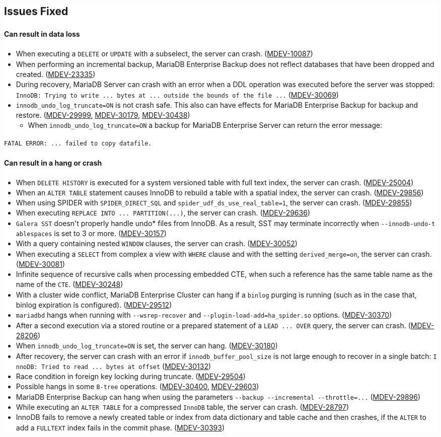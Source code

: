 ## Issues Fixed

#### Can result in data loss

* When executing a `DELETE` or `UPDATE` with a subselect, the server can crash. ([MDEV-10087](https://jira.mariadb.org/browse/MDEV-10087))
* When performing an incremental backup, MariaDB Enterprise Backup does not reflect databases that have been dropped and created. ([MDEV-23335](https://jira.mariadb.org/browse/MDEV-23335))
* During recovery, MariaDB Server can crash with an error when a DDL operation was executed before the server was stopped: `InnoDB: Trying to write ... bytes at ... outside the bounds of the file ...` ([MDEV-30069](https://jira.mariadb.org/browse/MDEV-30069))
* `innodb_undo_log_truncate=ON` is not crash safe. This also can have effects for MariaDB Enterprise Backup for backup and restore. ([MDEV-29999](https://jira.mariadb.org/browse/MDEV-29999), [MDEV-30179](https://jira.mariadb.org/browse/MDEV-30179), [MDEV-30438](https://jira.mariadb.org/browse/MDEV-30438))
  * When `innodb_undo_log_truncate=ON` a backup for MariaDB Enterprise Server can return the error message:

```
FATAL ERROR: ... failed to copy datafile.
```

#### Can result in a hang or crash

* When `DELETE HISTORY` is executed for a system versioned table with full text index, the server can crash. ([MDEV-25004](https://jira.mariadb.org/browse/MDEV-25004))
* When an `ALTER TABLE` statement causes InnoDB to rebuild a table with a spatial index, the server can crash. ([MDEV-29856](https://jira.mariadb.org/browse/MDEV-29856))
* When using SPIDER with `SPIDER_DIRECT_SQL` and `spider_udf_ds_use_real_table=1`, the server can crash. ([MDEV-29855](https://jira.mariadb.org/browse/MDEV-29855))
* When executing `REPLACE INTO ... PARTITION(...)`, the server can crash. ([MDEV-29636](https://jira.mariadb.org/browse/MDEV-29636))
* `Galera SST` doesn't properly handle undo\* files from InnoDB. As a result, SST may terminate incorrectly when `--innodb-undo-tablespaces` is set to 3 or more. ([MDEV-30157](https://jira.mariadb.org/browse/MDEV-30157))
* With a query containing nested `WINDOW` clauses, the server can crash. ([MDEV-30052](https://jira.mariadb.org/browse/MDEV-30052))
* When executing a `SELECT` from complex a view with `WHERE` clause and with the setting `derived_merge=on`, the server can crash. ([MDEV-30081](https://jira.mariadb.org/browse/MDEV-30081))
* Infinite sequence of recursive calls when processing embedded CTE, when such a reference has the same table name as the name of the `CTE`. ([MDEV-30248](https://jira.mariadb.org/browse/MDEV-30248))
* With a cluster wide conflict, MariaDB Enterprise Cluster can hang if a `binlog` purging is running (such as in the case that, binlog expiration is configured). ([MDEV-29512](https://jira.mariadb.org/browse/MDEV-29512))
* `mariadbd` hangs when running with `--wsrep-recover` and `--plugin-load-add=ha_spider.so` options. ([MDEV-30370](https://jira.mariadb.org/browse/MDEV-30370))
* After a second execution via a stored routine or a prepared statement of a `LEAD ... OVER` query, the server can crash. ([MDEV-28206](https://jira.mariadb.org/browse/MDEV-28206))
* When `innodb_undo_log_truncate=ON` is set, the server can hang. ([MDEV-30180](https://jira.mariadb.org/browse/MDEV-30180))
* After recovery, the server can crash with an error if `innodb_buffer_pool_size` is not large enough to recover in a single batch: `InnoDB: Tried to read ... bytes at offset` ([MDEV-30132](https://jira.mariadb.org/browse/MDEV-30132))
* Race condition in foreign key locking during truncate. ([MDEV-29504](https://jira.mariadb.org/browse/MDEV-29504))
* Possible hangs in some `B-tree` operations. ([MDEV-30400](https://jira.mariadb.org/browse/MDEV-30400), [MDEV-29603](https://jira.mariadb.org/browse/MDEV-29603))
* MariaDB Enterprise Backup can hang when using the parameters `--backup --incremental --throttle=...` ([MDEV-29896](https://jira.mariadb.org/browse/MDEV-29896))
* While executing an `ALTER TABLE` for a compressed `InnoDB` table, the server can crash. ([MDEV-28797](https://jira.mariadb.org/browse/MDEV-28797))
* InnoDB fails to remove a newly created table or index from data dictionary and table cache and then crashes, if the `ALTER` to add a `FULLTEXT` index fails in the commit phase. ([MDEV-30393](https://jira.mariadb.org/browse/MDEV-30393))